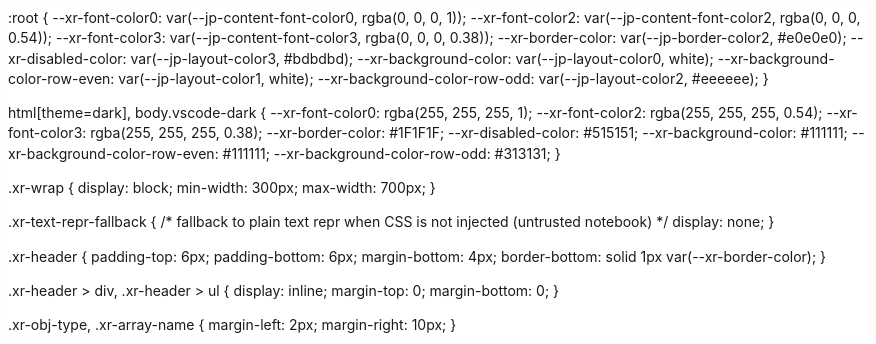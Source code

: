 :root {
  --xr-font-color0: var(--jp-content-font-color0, rgba(0, 0, 0, 1));
  --xr-font-color2: var(--jp-content-font-color2, rgba(0, 0, 0, 0.54));
  --xr-font-color3: var(--jp-content-font-color3, rgba(0, 0, 0, 0.38));
  --xr-border-color: var(--jp-border-color2, #e0e0e0);
  --xr-disabled-color: var(--jp-layout-color3, #bdbdbd);
  --xr-background-color: var(--jp-layout-color0, white);
  --xr-background-color-row-even: var(--jp-layout-color1, white);
  --xr-background-color-row-odd: var(--jp-layout-color2, #eeeeee);
}

html[theme=dark],
body.vscode-dark {
  --xr-font-color0: rgba(255, 255, 255, 1);
  --xr-font-color2: rgba(255, 255, 255, 0.54);
  --xr-font-color3: rgba(255, 255, 255, 0.38);
  --xr-border-color: #1F1F1F;
  --xr-disabled-color: #515151;
  --xr-background-color: #111111;
  --xr-background-color-row-even: #111111;
  --xr-background-color-row-odd: #313131;
}

.xr-wrap {
  display: block;
  min-width: 300px;
  max-width: 700px;
}

.xr-text-repr-fallback {
  /* fallback to plain text repr when CSS is not injected (untrusted notebook) */
  display: none;
}

.xr-header {
  padding-top: 6px;
  padding-bottom: 6px;
  margin-bottom: 4px;
  border-bottom: solid 1px var(--xr-border-color);
}

.xr-header > div,
.xr-header > ul {
  display: inline;
  margin-top: 0;
  margin-bottom: 0;
}

.xr-obj-type,
.xr-array-name {
  margin-left: 2px;
  margin-right: 10px;
}
